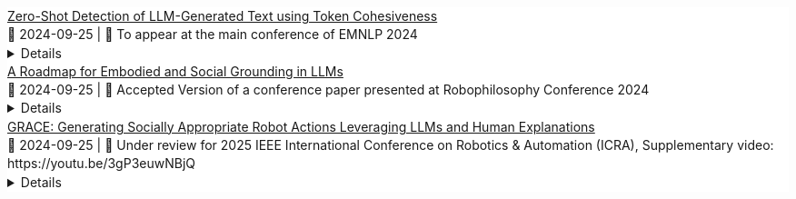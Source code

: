 <div class="paper-card">
    <div class="paper-title"><a href="http://arxiv.org/abs/2409.16914v1">Zero-Shot Detection of LLM-Generated Text using Token Cohesiveness</a></div>
    <div class="paper-meta">
      📅 2024-09-25
      | 💬 To appear at the main conference of EMNLP 2024
    </div>
    <details class="paper-abstract">
      The increasing capability and widespread usage of large language models (LLMs) highlight the desirability of automatic detection of LLM-generated text. Zero-shot detectors, due to their training-free nature, have received considerable attention and notable success. In this paper, we identify a new feature, token cohesiveness, that is useful for zero-shot detection, and we demonstrate that LLM-generated text tends to exhibit higher token cohesiveness than human-written text. Based on this observation, we devise TOCSIN, a generic dual-channel detection paradigm that uses token cohesiveness as a plug-and-play module to improve existing zero-shot detectors. To calculate token cohesiveness, TOCSIN only requires a few rounds of random token deletion and semantic difference measurement, making it particularly suitable for a practical black-box setting where the source model used for generation is not accessible. Extensive experiments with four state-of-the-art base detectors on various datasets, source models, and evaluation settings demonstrate the effectiveness and generality of the proposed approach. Code available at: \url{https://github.com/Shixuan-Ma/TOCSIN}.
    </details>
</div>
<div class="paper-card">
    <div class="paper-title"><a href="http://arxiv.org/abs/2409.16900v1">A Roadmap for Embodied and Social Grounding in LLMs</a></div>
    <div class="paper-meta">
      📅 2024-09-25
      | 💬 Accepted Version of a conference paper presented at Robophilosophy Conference 2024
    </div>
    <details class="paper-abstract">
      The fusion of Large Language Models (LLMs) and robotic systems has led to a transformative paradigm in the robotic field, offering unparalleled capabilities not only in the communication domain but also in skills like multimodal input handling, high-level reasoning, and plan generation. The grounding of LLMs knowledge into the empirical world has been considered a crucial pathway to exploit the efficiency of LLMs in robotics. Nevertheless, connecting LLMs' representations to the external world with multimodal approaches or with robots' bodies is not enough to let them understand the meaning of the language they are manipulating. Taking inspiration from humans, this work draws attention to three necessary elements for an agent to grasp and experience the world. The roadmap for LLMs grounding is envisaged in an active bodily system as the reference point for experiencing the environment, a temporally structured experience for a coherent, self-related interaction with the external world, and social skills to acquire a common-grounded shared experience.
    </details>
</div>
<div class="paper-card">
    <div class="paper-title"><a href="http://arxiv.org/abs/2409.16879v1">GRACE: Generating Socially Appropriate Robot Actions Leveraging LLMs and Human Explanations</a></div>
    <div class="paper-meta">
      📅 2024-09-25
      | 💬 Under review for 2025 IEEE International Conference on Robotics & Automation (ICRA), Supplementary video: https://youtu.be/3gP3euwNBjQ
    </div>
    <details class="paper-abstract">